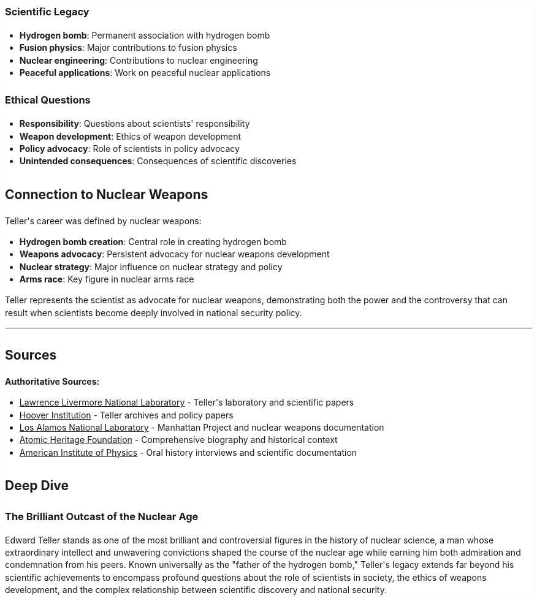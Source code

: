 ### Scientific Legacy

- **Hydrogen bomb**: Permanent association with hydrogen bomb
- **Fusion physics**: Major contributions to fusion physics
- **Nuclear engineering**: Contributions to nuclear engineering
- **Peaceful applications**: Work on peaceful nuclear applications

### Ethical Questions

- **Responsibility**: Questions about scientists' responsibility
- **Weapon development**: Ethics of weapon development
- **Policy advocacy**: Role of scientists in policy advocacy
- **Unintended consequences**: Consequences of scientific discoveries

## Connection to Nuclear Weapons

Teller's career was defined by nuclear weapons:

- **Hydrogen bomb creation**: Central role in creating hydrogen bomb
- **Weapons advocacy**: Persistent advocacy for nuclear weapons development
- **Nuclear strategy**: Major influence on nuclear strategy and policy
- **Arms race**: Key figure in nuclear arms race

Teller represents the scientist as advocate for nuclear weapons, demonstrating both the power and the controversy that can result when scientists become deeply involved in national security policy.

---

## Sources

**Authoritative Sources:**

- [Lawrence Livermore National Laboratory](https://www.llnl.gov) - Teller's laboratory and scientific papers
- [Hoover Institution](https://www.hoover.org) - Teller archives and policy papers
- [Los Alamos National Laboratory](https://www.lanl.gov) - Manhattan Project and nuclear weapons documentation
- [Atomic Heritage Foundation](https://www.atomicheritage.org) - Comprehensive biography and historical context
- [American Institute of Physics](https://www.aip.org) - Oral history interviews and scientific documentation



## Deep Dive

### The Brilliant Outcast of the Nuclear Age

Edward Teller stands as one of the most brilliant and controversial figures in the history of nuclear science, a man whose extraordinary intellect and unwavering convictions shaped the course of the nuclear age while earning him both admiration and condemnation from his peers. Known universally as the "father of the hydrogen bomb," Teller's legacy extends far beyond his scientific achievements to encompass profound questions about the role of scientists in society, the ethics of weapons development, and the complex relationship between scientific discovery and national security.
